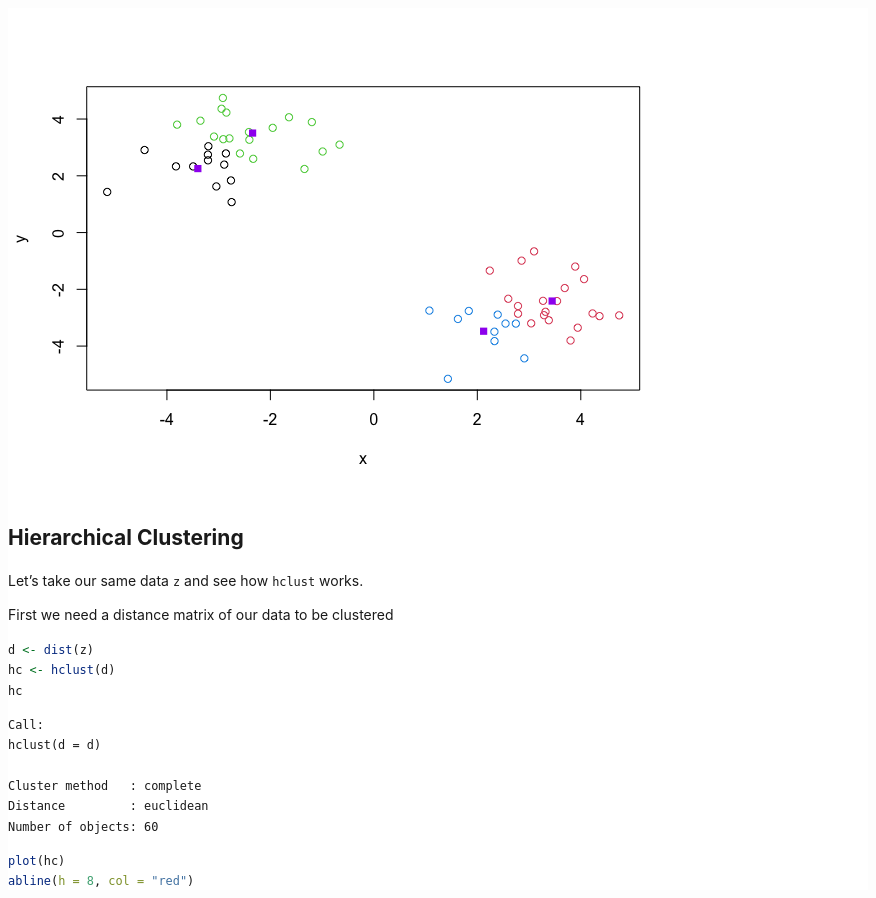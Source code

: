 ![](Lab-7_files/figure-commonmark/unnamed-chunk-17-1.png)

## Hierarchical Clustering

Let’s take our same data `z` and see how `hclust` works.

First we need a distance matrix of our data to be clustered

``` r
d <- dist(z)
hc <- hclust(d)
hc
```


    Call:
    hclust(d = d)

    Cluster method   : complete 
    Distance         : euclidean 
    Number of objects: 60 

``` r
plot(hc)
abline(h = 8, col = "red")
```
